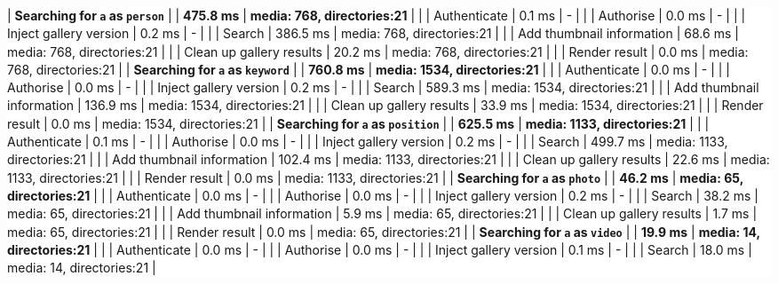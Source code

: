 | **Searching for `a` as `person`** | | **475.8 ms** | **media: 768, directories:21** |
| | Authenticate | 0.1 ms | - |
| | Authorise | 0.0 ms | - |
| | Inject gallery version | 0.2 ms | - |
| | Search | 386.5 ms | media: 768, directories:21 |
| | Add thumbnail information | 68.6 ms | media: 768, directories:21 |
| | Clean up gallery results | 20.2 ms | media: 768, directories:21 |
| | Render result | 0.0 ms | media: 768, directories:21 |
| **Searching for `a` as `keyword`** | | **760.8 ms** | **media: 1534, directories:21** |
| | Authenticate | 0.0 ms | - |
| | Authorise | 0.0 ms | - |
| | Inject gallery version | 0.2 ms | - |
| | Search | 589.3 ms | media: 1534, directories:21 |
| | Add thumbnail information | 136.9 ms | media: 1534, directories:21 |
| | Clean up gallery results | 33.9 ms | media: 1534, directories:21 |
| | Render result | 0.0 ms | media: 1534, directories:21 |
| **Searching for `a` as `position`** | | **625.5 ms** | **media: 1133, directories:21** |
| | Authenticate | 0.1 ms | - |
| | Authorise | 0.0 ms | - |
| | Inject gallery version | 0.2 ms | - |
| | Search | 499.7 ms | media: 1133, directories:21 |
| | Add thumbnail information | 102.4 ms | media: 1133, directories:21 |
| | Clean up gallery results | 22.6 ms | media: 1133, directories:21 |
| | Render result | 0.0 ms | media: 1133, directories:21 |
| **Searching for `a` as `photo`** | | **46.2 ms** | **media: 65, directories:21** |
| | Authenticate | 0.0 ms | - |
| | Authorise | 0.0 ms | - |
| | Inject gallery version | 0.2 ms | - |
| | Search | 38.2 ms | media: 65, directories:21 |
| | Add thumbnail information | 5.9 ms | media: 65, directories:21 |
| | Clean up gallery results | 1.7 ms | media: 65, directories:21 |
| | Render result | 0.0 ms | media: 65, directories:21 |
| **Searching for `a` as `video`** | | **19.9 ms** | **media: 14, directories:21** |
| | Authenticate | 0.0 ms | - |
| | Authorise | 0.0 ms | - |
| | Inject gallery version | 0.1 ms | - |
| | Search | 18.0 ms | media: 14, directories:21 |